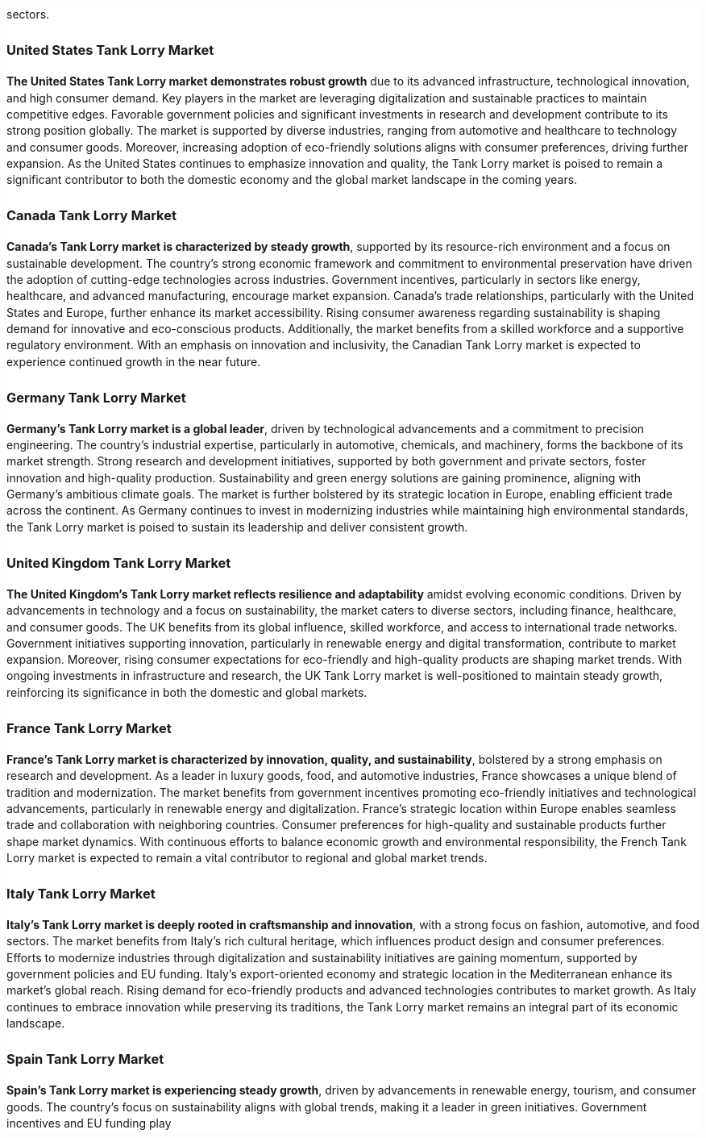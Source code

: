 sectors.</span></em></p></blockquote><h3><strong>United States Tank Lorry Market</strong></h3><p><strong>The United States Tank Lorry market demonstrates robust growth</strong> due to its advanced infrastructure, technological innovation, and high consumer demand. Key players in the market are leveraging digitalization and sustainable practices to maintain competitive edges. Favorable government policies and significant investments in research and development contribute to its strong position globally. The market is supported by diverse industries, ranging from automotive and healthcare to technology and consumer goods. Moreover, increasing adoption of eco-friendly solutions aligns with consumer preferences, driving further expansion. As the United States continues to emphasize innovation and quality, the Tank Lorry market is poised to remain a significant contributor to both the domestic economy and the global market landscape in the coming years.</p><h3><strong>Canada Tank Lorry Market</strong></h3><p><strong>Canada&rsquo;s Tank Lorry market is characterized by steady growth</strong>, supported by its resource-rich environment and a focus on sustainable development. The country&rsquo;s strong economic framework and commitment to environmental preservation have driven the adoption of cutting-edge technologies across industries. Government incentives, particularly in sectors like energy, healthcare, and advanced manufacturing, encourage market expansion. Canada&rsquo;s trade relationships, particularly with the United States and Europe, further enhance its market accessibility. Rising consumer awareness regarding sustainability is shaping demand for innovative and eco-conscious products. Additionally, the market benefits from a skilled workforce and a supportive regulatory environment. With an emphasis on innovation and inclusivity, the Canadian Tank Lorry market is expected to experience continued growth in the near future.</p><h3><strong>Germany Tank Lorry Market</strong></h3><p><strong>Germany&rsquo;s Tank Lorry market is a global leader</strong>, driven by technological advancements and a commitment to precision engineering. The country&rsquo;s industrial expertise, particularly in automotive, chemicals, and machinery, forms the backbone of its market strength. Strong research and development initiatives, supported by both government and private sectors, foster innovation and high-quality production. Sustainability and green energy solutions are gaining prominence, aligning with Germany&rsquo;s ambitious climate goals. The market is further bolstered by its strategic location in Europe, enabling efficient trade across the continent. As Germany continues to invest in modernizing industries while maintaining high environmental standards, the Tank Lorry market is poised to sustain its leadership and deliver consistent growth.</p><h3><strong>United Kingdom Tank Lorry Market</strong></h3><p><strong>The United Kingdom&rsquo;s Tank Lorry market reflects resilience and adaptability</strong> amidst evolving economic conditions. Driven by advancements in technology and a focus on sustainability, the market caters to diverse sectors, including finance, healthcare, and consumer goods. The UK benefits from its global influence, skilled workforce, and access to international trade networks. Government initiatives supporting innovation, particularly in renewable energy and digital transformation, contribute to market expansion. Moreover, rising consumer expectations for eco-friendly and high-quality products are shaping market trends. With ongoing investments in infrastructure and research, the UK Tank Lorry market is well-positioned to maintain steady growth, reinforcing its significance in both the domestic and global markets.</p><h3><strong>France Tank Lorry Market</strong></h3><p><strong>France&rsquo;s Tank Lorry market is characterized by innovation, quality, and sustainability</strong>, bolstered by a strong emphasis on research and development. As a leader in luxury goods, food, and automotive industries, France showcases a unique blend of tradition and modernization. The market benefits from government incentives promoting eco-friendly initiatives and technological advancements, particularly in renewable energy and digitalization. France&rsquo;s strategic location within Europe enables seamless trade and collaboration with neighboring countries. Consumer preferences for high-quality and sustainable products further shape market dynamics. With continuous efforts to balance economic growth and environmental responsibility, the French Tank Lorry market is expected to remain a vital contributor to regional and global market trends.</p><h3><strong>Italy Tank Lorry Market</strong></h3><p><strong>Italy&rsquo;s Tank Lorry market is deeply rooted in craftsmanship and innovation</strong>, with a strong focus on fashion, automotive, and food sectors. The market benefits from Italy&rsquo;s rich cultural heritage, which influences product design and consumer preferences. Efforts to modernize industries through digitalization and sustainability initiatives are gaining momentum, supported by government policies and EU funding. Italy&rsquo;s export-oriented economy and strategic location in the Mediterranean enhance its market&rsquo;s global reach. Rising demand for eco-friendly products and advanced technologies contributes to market growth. As Italy continues to embrace innovation while preserving its traditions, the Tank Lorry market remains an integral part of its economic landscape.</p><h3><strong>Spain Tank Lorry Market</strong></h3><p><strong>Spain&rsquo;s Tank Lorry market is experiencing steady growth</strong>, driven by advancements in renewable energy, tourism, and consumer goods. The country&rsquo;s focus on sustainability aligns with global trends, making it a leader in green initiatives. Government incentives and EU funding play